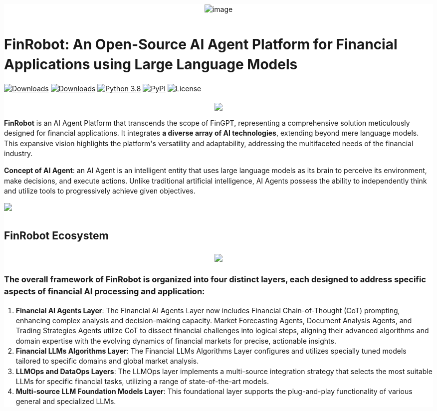 <div align="center">
<img align="center" width="30%" alt="image" src="https://github.com/AI4Finance-Foundation/FinGPT/assets/31713746/e0371951-1ce1-488e-aa25-0992dafcc139">
</div>

# FinRobot: An Open-Source AI Agent Platform for Financial Applications using Large Language Models
[![Downloads](https://static.pepy.tech/badge/finrobot)]([https://pepy.tech/project/finrobot](https://pepy.tech/project/finrobot))
[![Downloads](https://static.pepy.tech/badge/finrobot/week)](https://pepy.tech/project/finrobot)
[![Python 3.8](https://img.shields.io/badge/python-3.6-blue.svg)](https://www.python.org/downloads/release/python-360/)
[![PyPI](https://img.shields.io/pypi/v/finrobot.svg)](https://pypi.org/project/finrobot/)
![License](https://img.shields.io/github/license/AI4Finance-Foundation/finrobot.svg?color=brightgreen)

<div align="center">
<img align="center" src=figs/logo_white_background.jpg width="40%"/>
</div>

**FinRobot** is an AI Agent Platform that transcends the scope of FinGPT, representing a comprehensive solution meticulously designed for financial applications. It integrates **a diverse array of AI technologies**, extending beyond mere language models. This expansive vision highlights the platform's versatility and adaptability, addressing the multifaceted needs of the financial industry.

**Concept of AI Agent**: an AI Agent is an intelligent entity that uses large language models as its brain to perceive its environment, make decisions, and execute actions. Unlike traditional artificial intelligence, AI Agents possess the ability to independently think and utilize tools to progressively achieve given objectives.

[![](https://dcbadge.vercel.app/api/server/trsr8SXpW5)](https://discord.gg/trsr8SXpW5)

## FinRobot Ecosystem
<div align="center">
<img align="center" src="https://github.com/AI4Finance-Foundation/FinRobot/assets/31713746/6b30d9c1-35e5-4d36-a138-7e2769718f62" width="90%"/>
</div>

### The overall framework of FinRobot is organized into four distinct layers, each designed to address specific aspects of financial AI processing and application:
1. **Financial AI Agents Layer**: The Financial AI Agents Layer now includes Financial Chain-of-Thought (CoT) prompting, enhancing complex analysis and decision-making capacity. Market Forecasting Agents, Document Analysis Agents, and Trading Strategies Agents utilize CoT to dissect financial challenges into logical steps, aligning their advanced algorithms and domain expertise with the evolving dynamics of financial markets for precise, actionable insights.
2. **Financial LLMs Algorithms Layer**: The Financial LLMs Algorithms Layer configures and utilizes specially tuned models tailored to specific domains and global market analysis. 
3. **LLMOps and DataOps Layers**: The LLMOps layer implements a multi-source integration strategy that selects the most suitable LLMs for specific financial tasks, utilizing a range of state-of-the-art models. 
4. **Multi-source LLM Foundation Models Layer**: This foundational layer supports the plug-and-play functionality of various general and specialized LLMs. 
